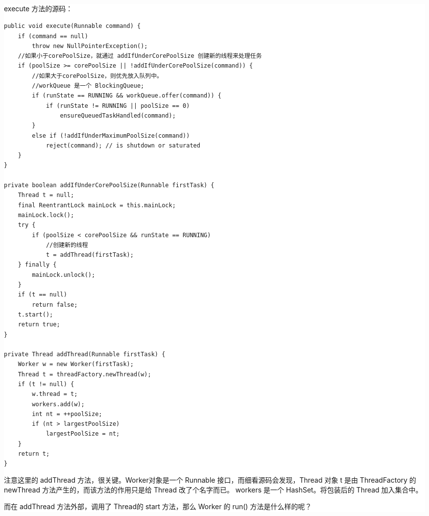 execute 方法的源码：

	public void execute(Runnable command) {
	    if (command == null)
	        throw new NullPointerException();
		//如果小于corePoolSize，就通过 addIfUnderCorePoolSize 创建新的线程来处理任务 
	    if (poolSize >= corePoolSize || !addIfUnderCorePoolSize(command)) {
			//如果大于corePoolSize，则优先放入队列中。 
			//workQueue 是一个 BlockingQueue;
	        if (runState == RUNNING && workQueue.offer(command)) {
	            if (runState != RUNNING || poolSize == 0)
	                ensureQueuedTaskHandled(command);
	        }
	        else if (!addIfUnderMaximumPoolSize(command))
	            reject(command); // is shutdown or saturated
	    }
	}
	
	private boolean addIfUnderCorePoolSize(Runnable firstTask) {
	    Thread t = null;
	    final ReentrantLock mainLock = this.mainLock;
	    mainLock.lock();
	    try {
	        if (poolSize < corePoolSize && runState == RUNNING)
				//创建新的线程 
	            t = addThread(firstTask);
	    } finally {
	        mainLock.unlock();
	    }
	    if (t == null)
	        return false;
	    t.start();
	    return true;
	}
	
	private Thread addThread(Runnable firstTask) {
	    Worker w = new Worker(firstTask);
	    Thread t = threadFactory.newThread(w);
	    if (t != null) {
	        w.thread = t;
	        workers.add(w);
	        int nt = ++poolSize;
	        if (nt > largestPoolSize)
	            largestPoolSize = nt;
	    }
	    return t;
	}


注意这里的 addThread 方法，很关键。Worker对象是一个 Runnable 接口，而细看源码会发现，Thread 对象 t 是由 ThreadFactory 的newThread 方法产生的，而该方法的作用只是给 Thread 改了个名字而已。
workers 是一个 HashSet。将包装后的 Thread 加入集合中。

而在 addThread 方法外部，调用了 Thread的 start 方法，那么 Worker 的 run() 方法是什么样的呢？
